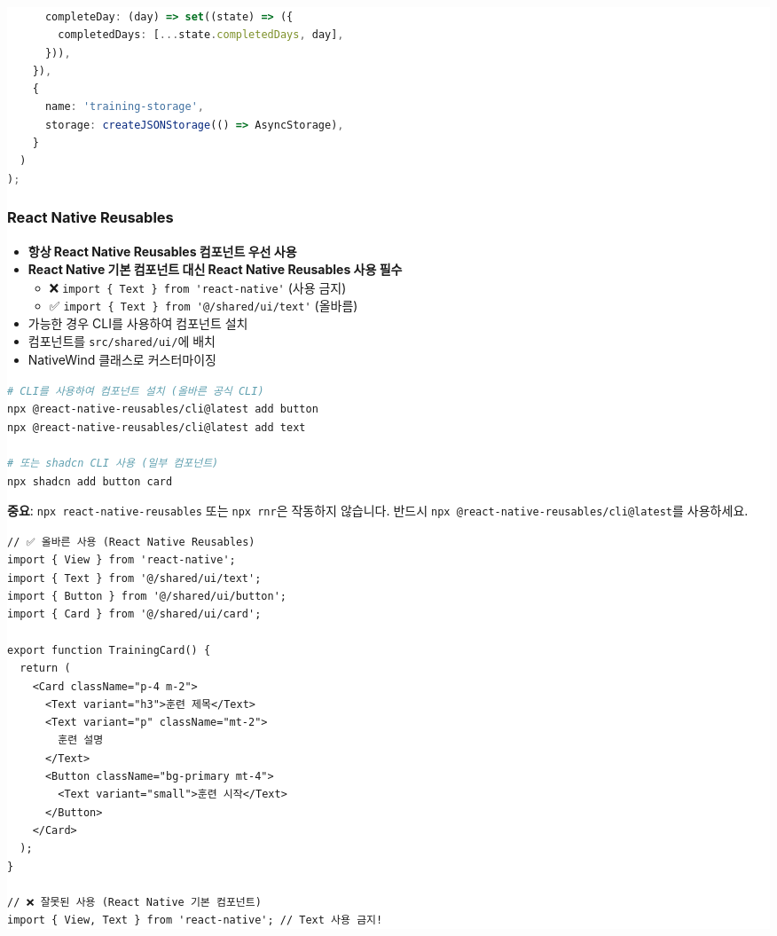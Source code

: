 ```typescript
      completeDay: (day) => set((state) => ({
        completedDays: [...state.completedDays, day],
      })),
    }),
    {
      name: 'training-storage',
      storage: createJSONStorage(() => AsyncStorage),
    }
  )
);
```

### React Native Reusables

- **항상 React Native Reusables 컴포넌트 우선 사용**
- **React Native 기본 컴포넌트 대신 React Native Reusables 사용 필수**
  - ❌ `import { Text } from 'react-native'` (사용 금지)
  - ✅ `import { Text } from '@/shared/ui/text'` (올바름)
- 가능한 경우 CLI를 사용하여 컴포넌트 설치
- 컴포넌트를 `src/shared/ui/`에 배치
- NativeWind 클래스로 커스터마이징

```bash
# CLI를 사용하여 컴포넌트 설치 (올바른 공식 CLI)
npx @react-native-reusables/cli@latest add button
npx @react-native-reusables/cli@latest add text

# 또는 shadcn CLI 사용 (일부 컴포넌트)
npx shadcn add button card
```

**중요**: `npx react-native-reusables` 또는 `npx rnr`은 작동하지 않습니다. 반드시 `npx @react-native-reusables/cli@latest`를 사용하세요.

```tsx
// ✅ 올바른 사용 (React Native Reusables)
import { View } from 'react-native';
import { Text } from '@/shared/ui/text';
import { Button } from '@/shared/ui/button';
import { Card } from '@/shared/ui/card';

export function TrainingCard() {
  return (
    <Card className="p-4 m-2">
      <Text variant="h3">훈련 제목</Text>
      <Text variant="p" className="mt-2">
        훈련 설명
      </Text>
      <Button className="bg-primary mt-4">
        <Text variant="small">훈련 시작</Text>
      </Button>
    </Card>
  );
}

// ❌ 잘못된 사용 (React Native 기본 컴포넌트)
import { View, Text } from 'react-native'; // Text 사용 금지!
```
